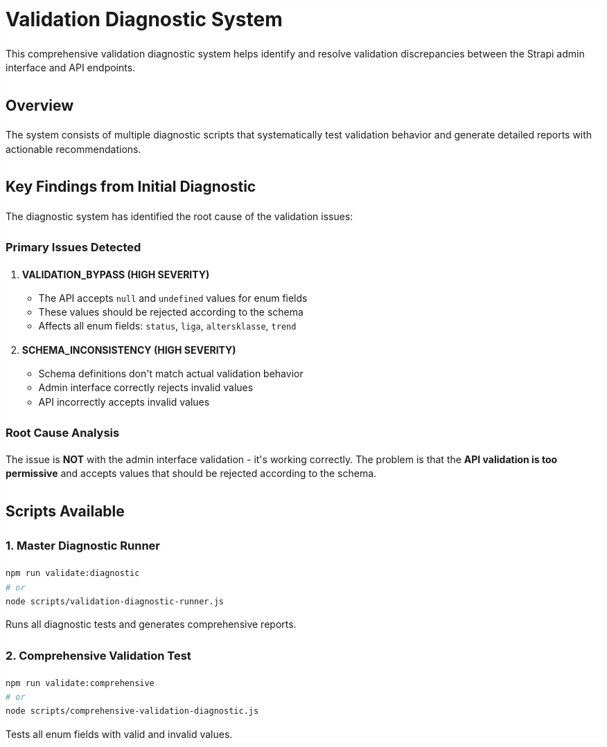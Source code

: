 # Validation Diagnostic System

This comprehensive validation diagnostic system helps identify and resolve validation discrepancies between the Strapi admin interface and API endpoints.

## Overview

The system consists of multiple diagnostic scripts that systematically test validation behavior and generate detailed reports with actionable recommendations.

## Key Findings from Initial Diagnostic

The diagnostic system has identified the root cause of the validation issues:

### Primary Issues Detected

1. **VALIDATION_BYPASS (HIGH SEVERITY)**
   - The API accepts `null` and `undefined` values for enum fields
   - These values should be rejected according to the schema
   - Affects all enum fields: `status`, `liga`, `altersklasse`, `trend`

2. **SCHEMA_INCONSISTENCY (HIGH SEVERITY)**
   - Schema definitions don't match actual validation behavior
   - Admin interface correctly rejects invalid values
   - API incorrectly accepts invalid values

### Root Cause Analysis

The issue is **NOT** with the admin interface validation - it's working correctly. The problem is that the **API validation is too permissive** and accepts values that should be rejected according to the schema.

## Scripts Available

### 1. Master Diagnostic Runner
```bash
npm run validate:diagnostic
# or
node scripts/validation-diagnostic-runner.js
```
Runs all diagnostic tests and generates comprehensive reports.

### 2. Comprehensive Validation Test
```bash
npm run validate:comprehensive
# or
node scripts/comprehensive-validation-diagnostic.js
```
Tests all enum fields with valid and invalid values.
